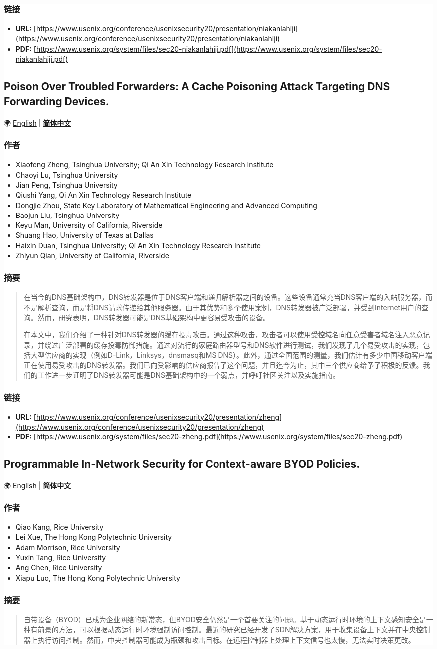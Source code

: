 ### 链接
- **URL:** [https://www.usenix.org/conference/usenixsecurity20/presentation/niakanlahiji](https://www.usenix.org/conference/usenixsecurity20/presentation/niakanlahiji)
- **PDF:** [https://www.usenix.org/system/files/sec20-niakanlahiji.pdf](https://www.usenix.org/system/files/sec20-niakanlahiji.pdf)
## Poison Over Troubled Forwarders: A Cache Poisoning Attack Targeting DNS Forwarding Devices.
🌍 [English](../../../docs/en/USENIX%20Security%20Symposium/USENIX%20Security%20Symposium%202020.md#poison-over-troubled-forwarders-a-cache-poisoning-attack-targeting-dns-forwarding-devices) | **[简体中文](../../../docs/zh-CN/USENIX%20Security%20Symposium/USENIX%20Security%20Symposium%202020.md#poison-over-troubled-forwarders-a-cache-poisoning-attack-targeting-dns-forwarding-devices)**
### 作者
* Xiaofeng Zheng, Tsinghua University; Qi An Xin Technology Research Institute
* Chaoyi Lu, Tsinghua University
* Jian Peng, Tsinghua University
* Qiushi Yang, Qi An Xin Technology Research Institute
* Dongjie Zhou, State Key Laboratory of Mathematical Engineering and Advanced Computing
* Baojun Liu, Tsinghua University
* Keyu Man, University of California, Riverside
* Shuang Hao, University of Texas at Dallas
* Haixin Duan, Tsinghua University; Qi An Xin Technology Research Institute
* Zhiyun Qian, University of California, Riverside
### 摘要
> 在当今的DNS基础架构中，DNS转发器是位于DNS客户端和递归解析器之间的设备。这些设备通常充当DNS客户端的入站服务器，而不是解析查询，而是将DNS请求传递给其他服务器。由于其优势和多个使用案例，DNS转发器被广泛部署，并受到Internet用户的查询。然而，研究表明，DNS转发器可能是DNS基础架构中更容易受攻击的设备。
> 
> 
> 
> 
> 
> 
> 
> 在本文中，我们介绍了一种针对DNS转发器的缓存投毒攻击。通过这种攻击，攻击者可以使用受控域名向任意受害者域名注入恶意记录，并绕过广泛部署的缓存投毒防御措施。通过对流行的家庭路由器型号和DNS软件进行测试，我们发现了几个易受攻击的实现，包括大型供应商的实现（例如D-Link，Linksys，dnsmasq和MS DNS）。此外，通过全国范围的测量，我们估计有多少中国移动客户端正在使用易受攻击的DNS转发器。我们已向受影响的供应商报告了这个问题，并且迄今为止，其中三个供应商给予了积极的反馈。我们的工作进一步证明了DNS转发器可能是DNS基础架构中的一个弱点，并呼吁社区关注以及实施指南。

### 链接
- **URL:** [https://www.usenix.org/conference/usenixsecurity20/presentation/zheng](https://www.usenix.org/conference/usenixsecurity20/presentation/zheng)
- **PDF:** [https://www.usenix.org/system/files/sec20-zheng.pdf](https://www.usenix.org/system/files/sec20-zheng.pdf)
## Programmable In-Network Security for Context-aware BYOD Policies.
🌍 [English](../../../docs/en/USENIX%20Security%20Symposium/USENIX%20Security%20Symposium%202020.md#programmable-in-network-security-for-context-aware-byod-policies) | **[简体中文](../../../docs/zh-CN/USENIX%20Security%20Symposium/USENIX%20Security%20Symposium%202020.md#programmable-in-network-security-for-context-aware-byod-policies)**
### 作者
* Qiao Kang, Rice University
* Lei Xue, The Hong Kong Polytechnic University
* Adam Morrison, Rice University
* Yuxin Tang, Rice University
* Ang Chen, Rice University
* Xiapu Luo, The Hong Kong Polytechnic University
### 摘要
> 自带设备（BYOD）已成为企业网络的新常态，但BYOD安全仍然是一个首要关注的问题。基于动态运行时环境的上下文感知安全是一种有前景的方法，可以根据动态运行时环境强制访问控制。最近的研究已经开发了SDN解决方案，用于收集设备上下文并在中央控制器上执行访问控制。然而，中央控制器可能成为瓶颈和攻击目标。在远程控制器上处理上下文信号也太慢，无法实时决策更改。
> 
